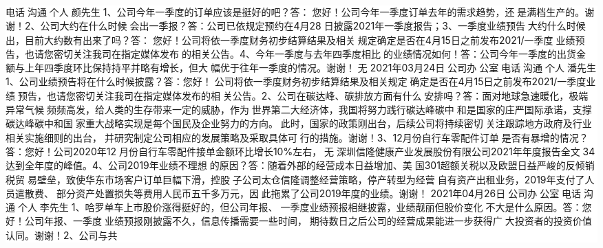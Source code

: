 电话
沟通
个人
颜先生
1、公司今年一季度的订单应该是挺好的吧？答：
您好！公司今年一季度订单去年的需求趋势，还
是满档生产的。谢谢！2、公司大约在什么时候
会出一季报？答：公司已依规定预约在4月28
日披露2021年一季度报告；3、一季度业绩预告
大约什么时候出，目前大约数有出来了吗？答：
您好！公司将依一季度财务初步结算结果及相关
规定确定是否在4月15日之前发布2021/一季度
业绩预告，也请您密切关注我司在指定媒体发布
的相关公告。4、今年一季度与去年四季度相比
的业绩情况如何！答：公司今年一季度的出货金
额与上年四季度环比保持持平并略有增长，但大
幅优于往年一季度的情况。谢谢！
无
2021年03月24日
公司办
公室
电话
沟通
个人
潘先生
1、公司业绩预告将在什么时候披露？答：您好！
公司将依一季度财务初步结算结果及相关规定
确定是否在4月15日之前发布2021/一季度业绩
预告，也请您密切关注我司在指定媒体发布的相
关公告。2、公司在碳达峰、碳排放方面有什么
安排吗？答：面对地球急速暖化，极端异常气候
频频高发，给人类的生存带来一定的威胁，作为
世界第二大经济体，我国将努力践行碳达峰碳中
和是国家的庄严国际承诺，支撑碳达峰碳中和国
家重大战略实现是每个国民及企业努力的方向。
此时，国家的政策刚出台，后续公司将持续密切
关注跟踪地方政府及行业相关实施细则的出台，
并研究制定公司相应的发展策略及采取具体可
行的措施。谢谢！3、12月份自行车零配件订单
是否有暴增的情况？答：您好！公司2020年12
月份自行车零配件接单金额环比增长10%左右，
无
深圳信隆健康产业发展股份有限公司2021年年度报告全文
34达到全年度的峰值。4、公司2019年业绩不理想
的原因？答：随着外部的经营成本日益增加、美
国301超额关税以及欧盟日益严峻的反倾销税贸
易壁垒，致使华东市场客户订单巨幅下滑，控股
子公司太仓信隆调整经营策略，停产转型为经营
自有资产出租业务，2019年支付了人员遣散费、
部分资产处置损失等费用人民币五千多万元，因
此拖累了公司2019年度的业绩。谢谢！
2021年04月26日
公司办
公室
电话
沟通
个人
李先生
1、哈罗单车上市股价涨得挺好的，但公司年报、
一季度业绩预报相继披露，业绩靓丽但股价变化
不大是什么原因。答：您好！公司年报、一季度
业绩预报刚披露不久，信息传播需要一些时间，
期待数日之后公司的经营成果能进一步获得广
大投资者的投资价值认同。谢谢！2、公司与共